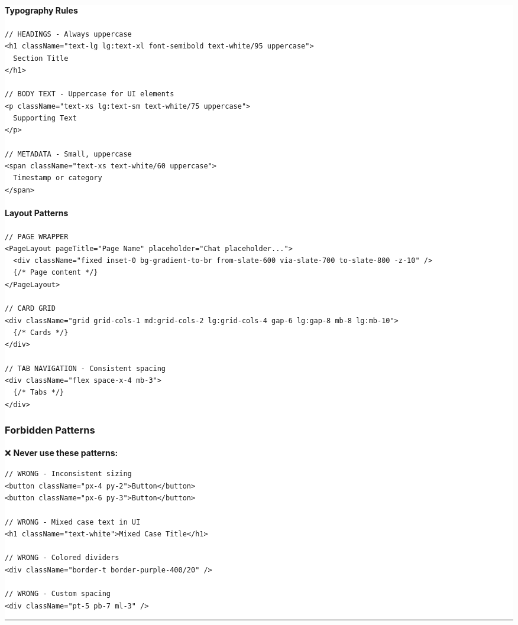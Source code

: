 ```tsx
```

#### **Typography Rules**
```tsx
// HEADINGS - Always uppercase
<h1 className="text-lg lg:text-xl font-semibold text-white/95 uppercase">
  Section Title
</h1>

// BODY TEXT - Uppercase for UI elements
<p className="text-xs lg:text-sm text-white/75 uppercase">
  Supporting Text
</p>

// METADATA - Small, uppercase
<span className="text-xs text-white/60 uppercase">
  Timestamp or category
</span>
```

#### **Layout Patterns**
```tsx
// PAGE WRAPPER
<PageLayout pageTitle="Page Name" placeholder="Chat placeholder...">
  <div className="fixed inset-0 bg-gradient-to-br from-slate-600 via-slate-700 to-slate-800 -z-10" />
  {/* Page content */}
</PageLayout>

// CARD GRID
<div className="grid grid-cols-1 md:grid-cols-2 lg:grid-cols-4 gap-6 lg:gap-8 mb-8 lg:mb-10">
  {/* Cards */}
</div>

// TAB NAVIGATION - Consistent spacing
<div className="flex space-x-4 mb-3">
  {/* Tabs */}
</div>
```

### **Forbidden Patterns**
❌ **Never use these patterns:**
```tsx
// WRONG - Inconsistent sizing
<button className="px-4 py-2">Button</button>
<button className="px-6 py-3">Button</button>

// WRONG - Mixed case text in UI
<h1 className="text-white">Mixed Case Title</h1>

// WRONG - Colored dividers
<div className="border-t border-purple-400/20" />

// WRONG - Custom spacing
<div className="pt-5 pb-7 ml-3" />
```

---
